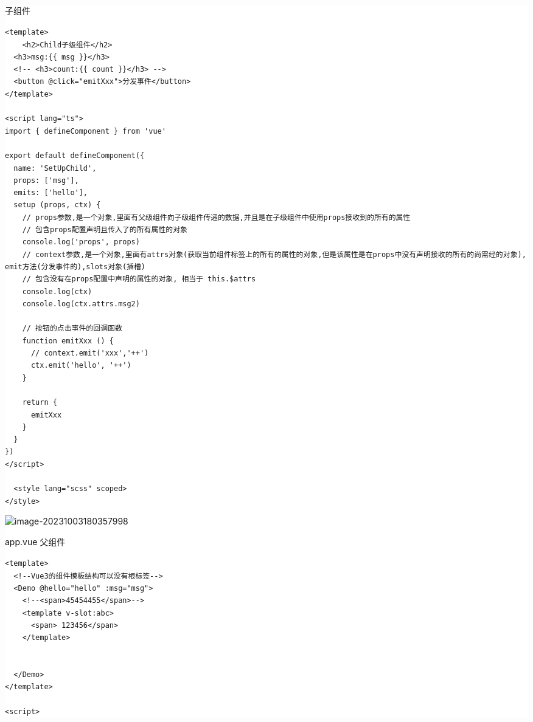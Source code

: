 ```vue
```

子组件

```vue
<template>
    <h2>Child子级组件</h2>
  <h3>msg:{{ msg }}</h3>
  <!-- <h3>count:{{ count }}</h3> -->
  <button @click="emitXxx">分发事件</button>
</template>

<script lang="ts">
import { defineComponent } from 'vue'

export default defineComponent({
  name: 'SetUpChild',
  props: ['msg'],
  emits: ['hello'],
  setup (props, ctx) {
    // props参数,是一个对象,里面有父级组件向子级组件传递的数据,并且是在子级组件中使用props接收到的所有的属性
    // 包含props配置声明且传入了的所有属性的对象
    console.log('props', props)
    // context参数,是一个对象,里面有attrs对象(获取当前组件标签上的所有的属性的对象,但是该属性是在props中没有声明接收的所有的尚需经的对象),emit方法(分发事件的),slots对象(插槽)
    // 包含没有在props配置中声明的属性的对象, 相当于 this.$attrs
    console.log(ctx)
    console.log(ctx.attrs.msg2)

    // 按钮的点击事件的回调函数
    function emitXxx () {
      // context.emit('xxx','++')
      ctx.emit('hello', '++')
    }

    return {
      emitXxx
    }
  }
})
</script>

  <style lang="scss" scoped>
</style>

```

![image-20231003180357998](https://trpora-1300527744.cos.ap-chongqing.myqcloud.com/img/202310031803095.png)

app.vue 父组件

```vue
<template>
  <!--Vue3的组件模板结构可以没有根标签-->
  <Demo @hello="hello" :msg="msg">
    <!--<span>45454455</span>-->
    <template v-slot:abc>
      <span> 123456</span>
    </template>


  </Demo>
</template>

<script>
```